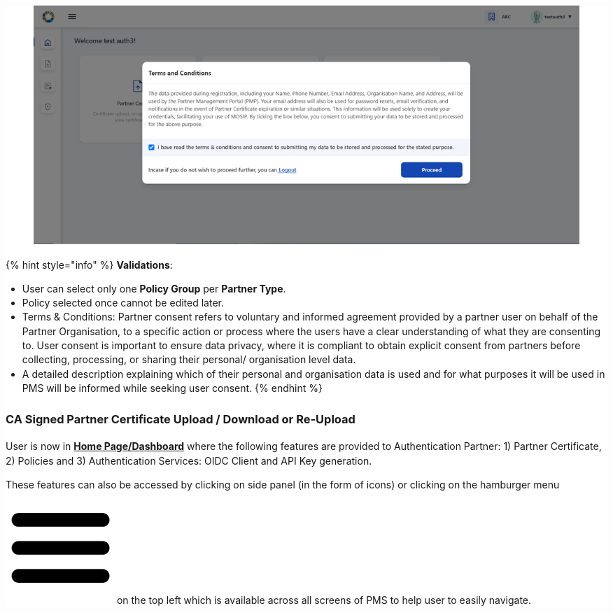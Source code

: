 <figure><img src="../../../../.gitbook/assets/pms_self_register_terms_and_condition.png" alt=""><figcaption></figcaption></figure>

{% hint style="info" %}
**Validations**:

* User can select only one **Policy Group** per **Partner Type**.
* Policy selected once cannot be edited later.
* Terms & Conditions: Partner consent refers to voluntary and informed agreement provided by a partner user on behalf of the Partner Organisation, to a specific action or process where the users have a clear understanding of what they are consenting to. User consent is important to ensure data privacy, where it is compliant to obtain explicit consent from partners before collecting, processing, or sharing their personal/ organisation level data.
* A detailed description explaining which of their personal and organisation data is used and for what purposes it will be used in PMS will be informed while seeking user consent.
{% endhint %}

### CA Signed Partner Certificate Upload / Download or Re-Upload

User is now in [**Home Page/Dashboard**](end-user-guide.md#interface-overview) where the following features are provided to Authentication Partner: 1) Partner Certificate, 2) Policies and 3) Authentication Services: OIDC Client and API Key generation.

These features can also be accessed by clicking on side panel (in the form of icons) or clicking on the hamburger menu <img src="../../../../.gitbook/assets/pms_hamburger_menu.png" alt="" data-size="line"> on the top left which is available across all screens of PMS to help user to easily navigate.
